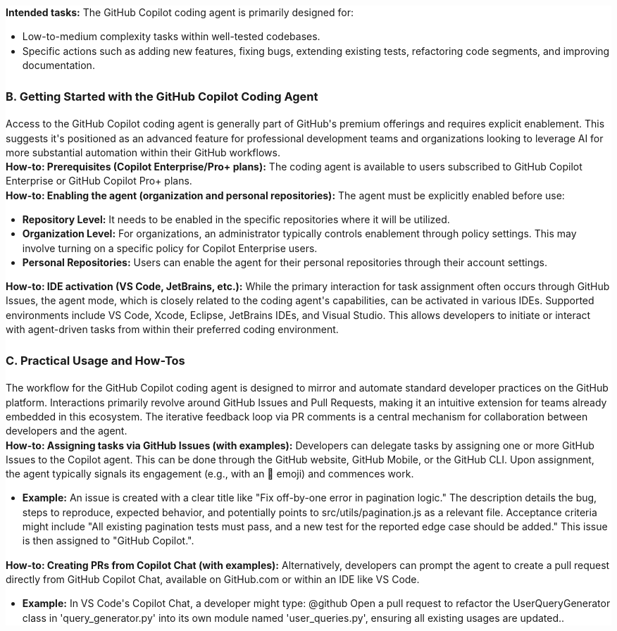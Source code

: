 
**Intended tasks:** The GitHub Copilot coding agent is primarily designed for:

* Low-to-medium complexity tasks within well-tested codebases.  
* Specific actions such as adding new features, fixing bugs, extending existing tests, refactoring code segments, and improving documentation.

### **B. Getting Started with the GitHub Copilot Coding Agent**

Access to the GitHub Copilot coding agent is generally part of GitHub's premium offerings and requires explicit enablement. This suggests it's positioned as an advanced feature for professional development teams and organizations looking to leverage AI for more substantial automation within their GitHub workflows.  
**How-to: Prerequisites (Copilot Enterprise/Pro+ plans):** The coding agent is available to users subscribed to GitHub Copilot Enterprise or GitHub Copilot Pro+ plans.  
**How-to: Enabling the agent (organization and personal repositories):** The agent must be explicitly enabled before use:

* **Repository Level:** It needs to be enabled in the specific repositories where it will be utilized.  
* **Organization Level:** For organizations, an administrator typically controls enablement through policy settings. This may involve turning on a specific policy for Copilot Enterprise users.  
* **Personal Repositories:** Users can enable the agent for their personal repositories through their account settings.

**How-to: IDE activation (VS Code, JetBrains, etc.):** While the primary interaction for task assignment often occurs through GitHub Issues, the agent mode, which is closely related to the coding agent's capabilities, can be activated in various IDEs. Supported environments include VS Code, Xcode, Eclipse, JetBrains IDEs, and Visual Studio. This allows developers to initiate or interact with agent-driven tasks from within their preferred coding environment.

### **C. Practical Usage and How-Tos**

The workflow for the GitHub Copilot coding agent is designed to mirror and automate standard developer practices on the GitHub platform. Interactions primarily revolve around GitHub Issues and Pull Requests, making it an intuitive extension for teams already embedded in this ecosystem. The iterative feedback loop via PR comments is a central mechanism for collaboration between developers and the agent.  
**How-to: Assigning tasks via GitHub Issues (with examples):** Developers can delegate tasks by assigning one or more GitHub Issues to the Copilot agent. This can be done through the GitHub website, GitHub Mobile, or the GitHub CLI. Upon assignment, the agent typically signals its engagement (e.g., with an 👀 emoji) and commences work.

* **Example:** An issue is created with a clear title like "Fix off-by-one error in pagination logic." The description details the bug, steps to reproduce, expected behavior, and potentially points to src/utils/pagination.js as a relevant file. Acceptance criteria might include "All existing pagination tests must pass, and a new test for the reported edge case should be added." This issue is then assigned to "GitHub Copilot.".

**How-to: Creating PRs from Copilot Chat (with examples):** Alternatively, developers can prompt the agent to create a pull request directly from GitHub Copilot Chat, available on GitHub.com or within an IDE like VS Code.

* **Example:** In VS Code's Copilot Chat, a developer might type: @github Open a pull request to refactor the UserQueryGenerator class in 'query\_generator.py' into its own module named 'user\_queries.py', ensuring all existing usages are updated..
